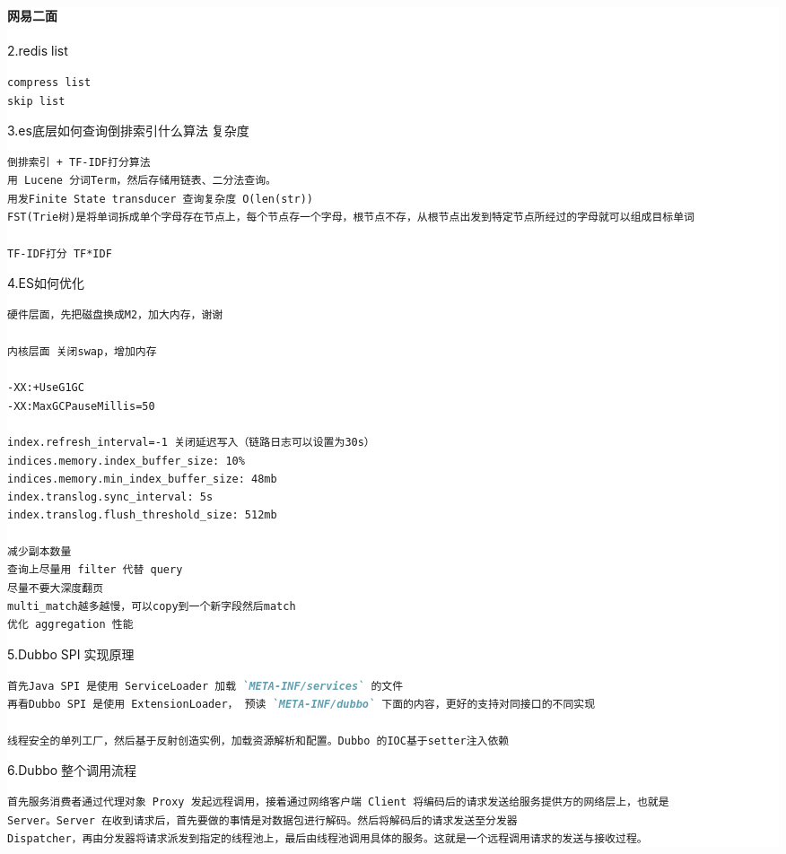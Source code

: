 #### 网易二面

2.redis list

```markdown
compress list
skip list
```

3.es底层如何查询倒排索引什么算法 复杂度

```markdown
倒排索引 + TF-IDF打分算法
用 Lucene 分词Term，然后存储用链表、二分法查询。
用发Finite State transducer 查询复杂度 O(len(str))
FST(Trie树)是将单词拆成单个字母存在节点上，每个节点存一个字母，根节点不存，从根节点出发到特定节点所经过的字母就可以组成目标单词

TF-IDF打分 TF*IDF
```

4.ES如何优化

```markdown
硬件层面，先把磁盘换成M2，加大内存，谢谢

内核层面 关闭swap，增加内存

-XX:+UseG1GC
-XX:MaxGCPauseMillis=50

index.refresh_interval=-1 关闭延迟写入（链路日志可以设置为30s）
indices.memory.index_buffer_size: 10%
indices.memory.min_index_buffer_size: 48mb
index.translog.sync_interval: 5s
index.translog.flush_threshold_size: 512mb

减少副本数量
查询上尽量用 filter 代替 query
尽量不要大深度翻页
multi_match越多越慢，可以copy到一个新字段然后match
优化 aggregation 性能
```

5.Dubbo SPI 实现原理

```markdown
首先Java SPI 是使用 ServiceLoader 加载 `META-INF/services` 的文件
再看Dubbo SPI 是使用 ExtensionLoader， 预读 `META-INF/dubbo` 下面的内容，更好的支持对同接口的不同实现

线程安全的单列工厂，然后基于反射创造实例，加载资源解析和配置。Dubbo 的IOC基于setter注入依赖
```

6.Dubbo 整个调用流程

```markdown
首先服务消费者通过代理对象 Proxy 发起远程调用，接着通过网络客户端 Client 将编码后的请求发送给服务提供方的网络层上，也就是
Server。Server 在收到请求后，首先要做的事情是对数据包进行解码。然后将解码后的请求发送至分发器
Dispatcher，再由分发器将请求派发到指定的线程池上，最后由线程池调用具体的服务。这就是一个远程调用请求的发送与接收过程。
```
